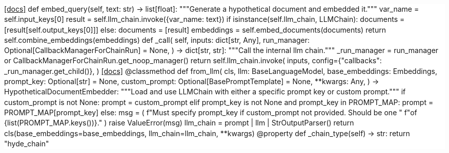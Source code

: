 [[docs]](https://python.langchain.com/api_reference/langchain/chains/langchain.chains.hyde.base.HypotheticalDocumentEmbedder.html#langchain.chains.hyde.base.HypotheticalDocumentEmbedder.embed_query)         def embed_query(self, text: str) -> list[float]:             """Generate a hypothetical document and embedded it."""             var_name = self.input_keys[0]             result = self.llm_chain.invoke({var_name: text})             if isinstance(self.llm_chain, LLMChain):                 documents = [result[self.output_keys[0]]]             else:                 documents = [result]             embeddings = self.embed_documents(documents)             return self.combine_embeddings(embeddings)                             def _call(             self,             inputs: dict[str, Any],             run_manager: Optional[CallbackManagerForChainRun] = None,         ) -> dict[str, str]:             """Call the internal llm chain."""             _run_manager = run_manager or CallbackManagerForChainRun.get_noop_manager()             return self.llm_chain.invoke(                 inputs,                 config={"callbacks": _run_manager.get_child()},             )                         [[docs]](https://python.langchain.com/api_reference/langchain/chains/langchain.chains.hyde.base.HypotheticalDocumentEmbedder.html#langchain.chains.hyde.base.HypotheticalDocumentEmbedder.from_llm)         @classmethod         def from_llm(             cls,             llm: BaseLanguageModel,             base_embeddings: Embeddings,             prompt_key: Optional[str] = None,             custom_prompt: Optional[BasePromptTemplate] = None,             **kwargs: Any,         ) -> HypotheticalDocumentEmbedder:             """Load and use LLMChain with either a specific prompt key or custom prompt."""             if custom_prompt is not None:                 prompt = custom_prompt             elif prompt_key is not None and prompt_key in PROMPT_MAP:                 prompt = PROMPT_MAP[prompt_key]             else:                 msg = (                     f"Must specify prompt_key if custom_prompt not provided. Should be one "                     f"of {list(PROMPT_MAP.keys())}."                 )                 raise ValueError(msg)                  llm_chain = prompt | llm | StrOutputParser()             return cls(base_embeddings=base_embeddings, llm_chain=llm_chain, **kwargs)                             @property         def _chain_type(self) -> str:             return "hyde_chain"